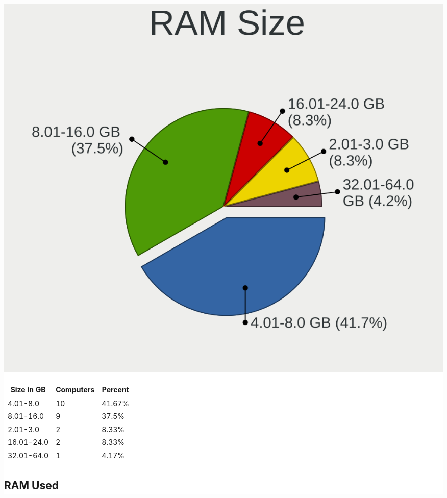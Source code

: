 ![RAM Size](./All/images/pie_chart_bsd/node_ram_total.svg)


| Size in GB | Computers | Percent |
|------------|-----------|---------|
| 4.01-8.0   | 10        | 41.67%  |
| 8.01-16.0  | 9         | 37.5%   |
| 2.01-3.0   | 2         | 8.33%   |
| 16.01-24.0 | 2         | 8.33%   |
| 32.01-64.0 | 1         | 4.17%   |

RAM Used
--------
